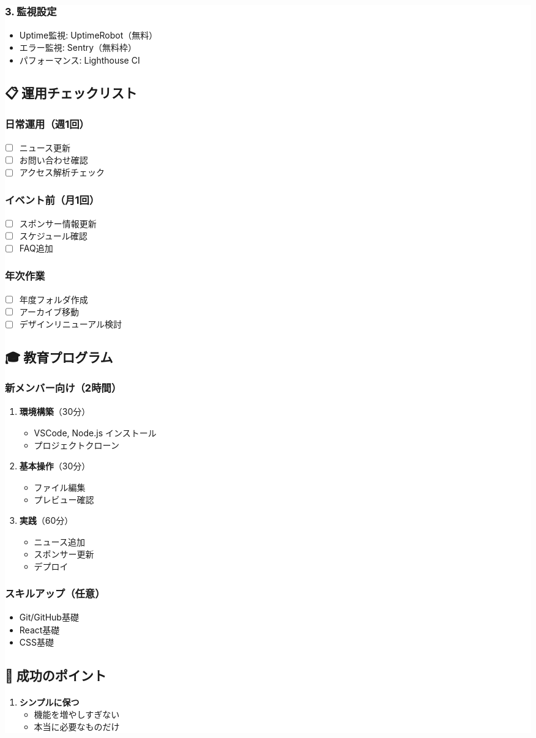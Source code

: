 ### 3. 監視設定
- Uptime監視: UptimeRobot（無料）
- エラー監視: Sentry（無料枠）
- パフォーマンス: Lighthouse CI

## 📋 運用チェックリスト

### 日常運用（週1回）
- [ ] ニュース更新
- [ ] お問い合わせ確認
- [ ] アクセス解析チェック

### イベント前（月1回）
- [ ] スポンサー情報更新
- [ ] スケジュール確認
- [ ] FAQ追加

### 年次作業
- [ ] 年度フォルダ作成
- [ ] アーカイブ移動
- [ ] デザインリニューアル検討

## 🎓 教育プログラム

### 新メンバー向け（2時間）
1. **環境構築**（30分）
   - VSCode, Node.js インストール
   - プロジェクトクローン

2. **基本操作**（30分）
   - ファイル編集
   - プレビュー確認

3. **実践**（60分）
   - ニュース追加
   - スポンサー更新
   - デプロイ

### スキルアップ（任意）
- Git/GitHub基礎
- React基礎
- CSS基礎

## 🌟 成功のポイント

1. **シンプルに保つ**
   - 機能を増やしすぎない
   - 本当に必要なものだけ
